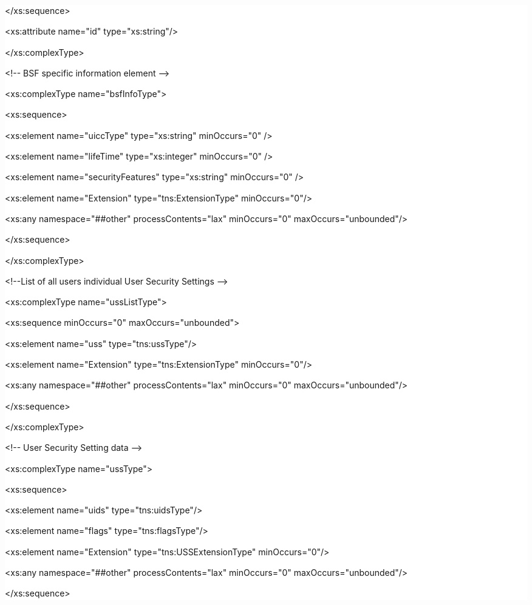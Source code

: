 \</xs:sequence\>

\<xs:attribute name=\"id\" type=\"xs:string\"/\>

\</xs:complexType\>

\<!\-- BSF specific information element \--\>

\<xs:complexType name=\"bsfInfoType\"\>

\<xs:sequence\>

\<xs:element name=\"uiccType\" type=\"xs:string\" minOccurs=\"0\" /\>

\<xs:element name=\"lifeTime\" type=\"xs:integer\" minOccurs=\"0\" /\>

\<xs:element name=\"securityFeatures\" type=\"xs:string\"
minOccurs=\"0\" /\>

\<xs:element name=\"Extension\" type=\"tns:ExtensionType\"
minOccurs=\"0\"/\>

\<xs:any namespace=\"\#\#other\" processContents=\"lax\" minOccurs=\"0\"
maxOccurs=\"unbounded\"/\>

\</xs:sequence\>

\</xs:complexType\>

\<!\--List of all users individual User Security Settings \--\>

\<xs:complexType name=\"ussListType\"\>

\<xs:sequence minOccurs=\"0\" maxOccurs=\"unbounded\"\>

\<xs:element name=\"uss\" type=\"tns:ussType\"/\>

\<xs:element name=\"Extension\" type=\"tns:ExtensionType\"
minOccurs=\"0\"/\>

\<xs:any namespace=\"\#\#other\" processContents=\"lax\" minOccurs=\"0\"
maxOccurs=\"unbounded\"/\>

\</xs:sequence\>

\</xs:complexType\>

\<!\-- User Security Setting data \--\>

\<xs:complexType name=\"ussType\"\>

\<xs:sequence\>

\<xs:element name=\"uids\" type=\"tns:uidsType\"/\>

\<xs:element name=\"flags\" type=\"tns:flagsType\"/\>

\<xs:element name=\"Extension\" type=\"tns:USSExtensionType\"
minOccurs=\"0\"/\>

\<xs:any namespace=\"\#\#other\" processContents=\"lax\" minOccurs=\"0\"
maxOccurs=\"unbounded\"/\>

\</xs:sequence\>
